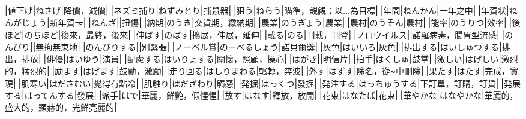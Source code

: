 |値下げ|ねさげ|降價，減價|
|ネズミ捕り|ねずみとり|捕鼠器|
|狙う|ねらう|瞄準，覬覦；以…為目標|
|年間|ねんかん|一年之中|
|年賀状|ねんがじょう|新年賀卡|
|ねんざ||扭傷|
|納期|のうき|交貨期，繳納期|
|農業|のうぎょう|農業|
|農村|のうそん|農村|
|能率|のうりつ|效率|
|後ほど|のちほど|後來，最終，後來|
|伸ばす|のばす|擴展，伸展，延伸|
|載る|のる|刊載，刊登|
|ノロウイルス||諾羅病毒，腸胃型流感|
|のんびり||無拘無束地|
|のんびりする||別緊張|
|ノーベル賞|のーべるしょう|諾貝爾獎|
|灰色|はいいろ|灰色|
|排出する|はいしゅつする|排出，排放|
|俳優|はいゆう|演員|
|配慮する|はいりょする|關懷，照顧，操心|
|はがき||明信片|
|拍手|はくしゅ|鼓掌|
|激しい|はげしい|激烈的，猛烈的|
|励ます|はげます|鼓勵，激勵|
|走り回る|はしりまわる|輾轉，奔波|
|外す|はずす|除名，從~中刪除|
|果たす|はたす|完成，實現|
|肌寒い|はださむい|覺得有點冷|
|肌触り|はだざわり|觸感|
|発掘|はっくつ|發掘|
|発注する|はっちゅうする|下訂單，訂購，訂貨|
|発展する|はってんする|發展|
|派手|はで|華麗，鮮艷，假惺惺|
|放す|はなす|釋放，放開|
|花束|はなたば|花束|
|華やかな|はなやかな|華麗的，盛大的，顯赫的，光鮮亮麗的|